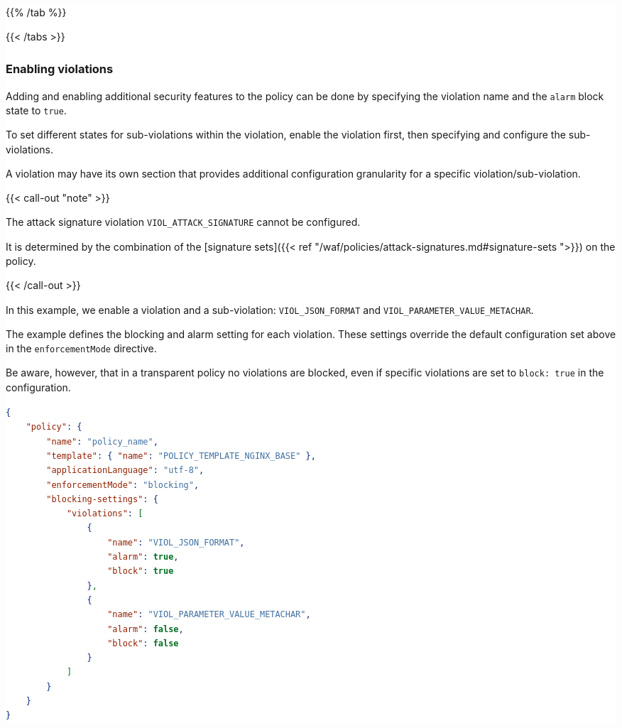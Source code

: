 {{% /tab %}}

{{< /tabs >}}

### Enabling violations

Adding and enabling additional security features to the policy can be done by specifying the violation name and the `alarm` block state to `true`.

To set different states for sub-violations within the violation, enable the violation first, then specifying and configure the sub-violations.

A violation may have its own section that provides additional configuration granularity for a specific violation/sub-violation.

{{< call-out "note" >}}

The attack signature violation `VIOL_ATTACK_SIGNATURE` cannot be configured.

It is determined by the combination of the [signature sets]({{< ref "/waf/policies/attack-signatures.md#signature-sets ">}}) on the policy.

{{< /call-out >}}

In this example, we enable a violation and a sub-violation: `VIOL_JSON_FORMAT` and `VIOL_PARAMETER_VALUE_METACHAR`.

The example defines the blocking and alarm setting for each violation.  These settings override the default configuration set above in the `enforcementMode` directive.

Be aware, however, that in a transparent policy no violations are blocked, even if specific violations are set to `block: true` in the configuration.

```json
{
    "policy": {
        "name": "policy_name",
        "template": { "name": "POLICY_TEMPLATE_NGINX_BASE" },
        "applicationLanguage": "utf-8",
        "enforcementMode": "blocking",
        "blocking-settings": {
            "violations": [
                {
                    "name": "VIOL_JSON_FORMAT",
                    "alarm": true,
                    "block": true
                },
                {
                    "name": "VIOL_PARAMETER_VALUE_METACHAR",
                    "alarm": false,
                    "block": false
                }
            ]
        }
    }
}
```
